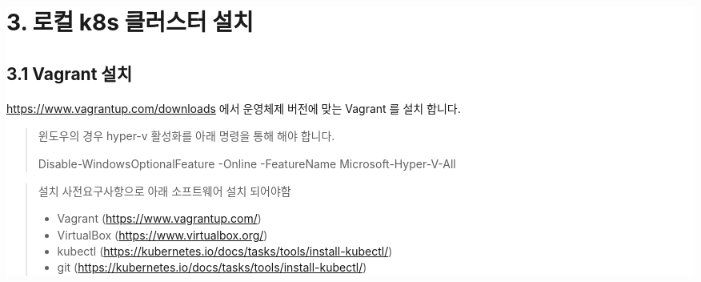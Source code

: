 
# 3. 로컬  k8s 클러스터 설치 

## 3.1 Vagrant 설치 

https://www.vagrantup.com/downloads 에서 운영체제 버전에 맞는 Vagrant 를 설치 합니다.

> 윈도우의 경우 hyper-v 활성화를 아래 명령을 통해 해야 합니다.
>
> Disable-WindowsOptionalFeature -Online -FeatureName Microsoft-Hyper-V-All

>설치 사전요구사항으로 아래 소프트웨어 설치 되어야함
>
>* Vagrant (https://www.vagrantup.com/)
>* VirtualBox (https://www.virtualbox.org/)
>* kubectl (https://kubernetes.io/docs/tasks/tools/install-kubectl/)
>* git (https://kubernetes.io/docs/tasks/tools/install-kubectl/)

